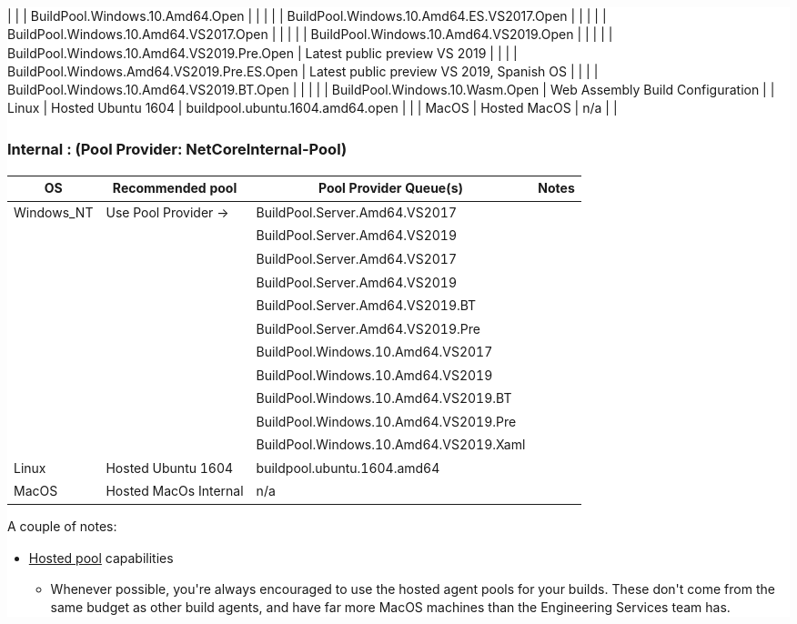 |            |                      | BuildPool.Windows.10.Amd64.Open |  |
|            |                      | BuildPool.Windows.10.Amd64.ES.VS2017.Open |  |
|            |                      | BuildPool.Windows.10.Amd64.VS2017.Open |  |
|            |                      | BuildPool.Windows.10.Amd64.VS2019.Open |  |
|            |                      | BuildPool.Windows.10.Amd64.VS2019.Pre.Open | Latest public preview VS 2019 |
|            |                      | BuildPool.Windows.Amd64.VS2019.Pre.ES.Open | Latest public preview VS 2019, Spanish OS |
|            |                      | BuildPool.Windows.10.Amd64.VS2019.BT.Open |  |
|            |                      | BuildPool.Windows.10.Wasm.Open | Web Assembly Build Configuration |
| Linux      | Hosted Ubuntu 1604   | buildpool.ubuntu.1604.amd64.open | |
| MacOS      | Hosted MacOS         | n/a | |

### Internal : (Pool Provider: NetCoreInternal-Pool)

| OS         | Recommended pool     | Pool Provider Queue(s)      | Notes | 
| ---------- | -------------------- | --------------------------- | ----- |
| Windows_NT | Use Pool Provider -> | BuildPool.Server.Amd64.VS2017 |     |
|            |                      | BuildPool.Server.Amd64.VS2019 |     |
|            |                      | BuildPool.Server.Amd64.VS2017 |     |
|            |                      | BuildPool.Server.Amd64.VS2019 |     |
|            |                      | BuildPool.Server.Amd64.VS2019.BT |  |
|            |                      | BuildPool.Server.Amd64.VS2019.Pre | |
|            |                      | BuildPool.Windows.10.Amd64.VS2017 | |
|            |                      | BuildPool.Windows.10.Amd64.VS2019 | |
|            |                      | BuildPool.Windows.10.Amd64.VS2019.BT| |
|            |                      | BuildPool.Windows.10.Amd64.VS2019.Pre | |
|            |                      | BuildPool.Windows.10.Amd64.VS2019.Xaml| |
| Linux      | Hosted Ubuntu 1604   | buildpool.ubuntu.1604.amd64 |
| MacOS      | Hosted MacOs Internal| n/a | |

A couple of notes:

- [Hosted pool](https://docs.microsoft.com/en-us/azure/devops/pipelines/agents/hosted?view=vsts&tabs=yaml) capabilities

  - Whenever possible, you're always encouraged to use the hosted agent pools for your builds.  These don't come from the same budget as other build agents, and have far more MacOS machines than the Engineering Services team has.  

